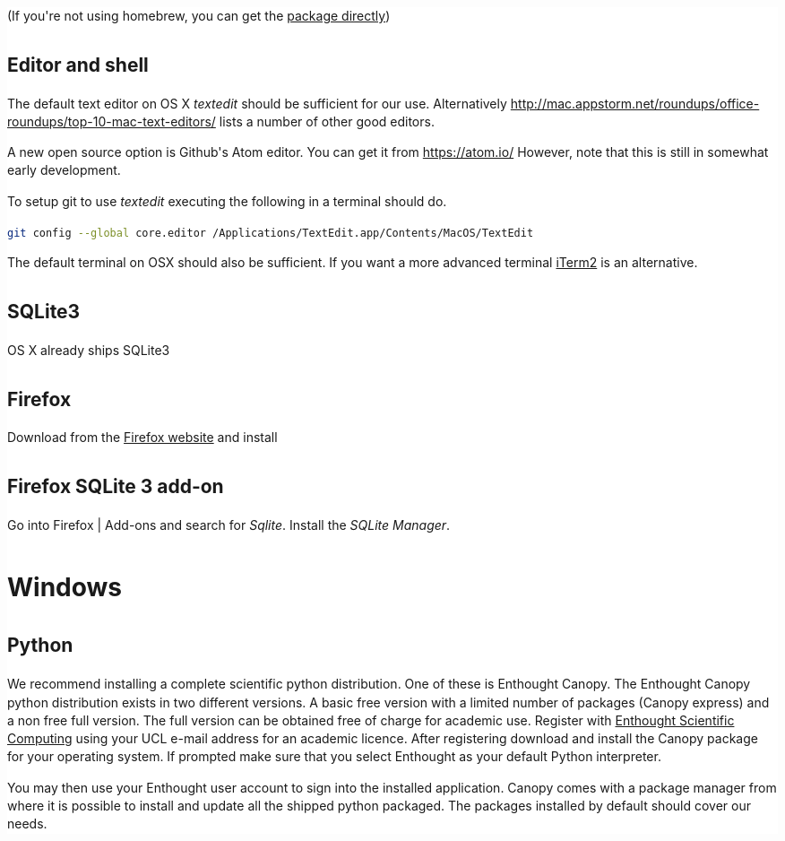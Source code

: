 (If you're not using homebrew, you can get the [package directly](http://www.cmake.org/cmake/resources/software.html))

Editor and shell
----------------

The default text editor on OS X *textedit* should be sufficient for our use. Alternatively
http://mac.appstorm.net/roundups/office-roundups/top-10-mac-text-editors/ lists a number of other good editors.

A new open source option is Github's Atom editor. You can get it from https://atom.io/
However, note that this is still in somewhat early development.

To setup git to use *textedit* executing the following in a terminal should do.

``` bash
git config --global core.editor /Applications/TextEdit.app/Contents/MacOS/TextEdit
```

The default terminal on OSX should also be sufficient. If you want a more advanced terminal
[iTerm2](http://www.iterm2.com/) is an alternative.

SQLite3
-------

OS X already ships SQLite3

Firefox
-------
Download from the [Firefox website](http://firefox.com/) and install

Firefox SQLite 3 add-on
-----------------------

Go into Firefox | Add-ons and search for *Sqlite*. Install the *SQLite Manager*.


Windows
=======

Python
------

We recommend installing a complete scientific python distribution. One of these is
Enthought Canopy.
The Enthought Canopy python distribution exists in two different versions. A basic free version with
a limited number of packages (Canopy express) and a non free full version. The full version can be
obtained free of charge for academic use. Register with
[Enthought Scientific Computing](https://enthought.com/products/canopy/academic/) using your UCL
e-mail address for an academic licence. After registering download and install the Canopy package
for your operating system. If prompted make sure that you select Enthought as your default Python
interpreter.

You may then use your Enthought user account to sign into the installed application. Canopy comes
with a package manager from where it is possible to install and update all the shipped python
packaged. The packages installed by default should cover our needs.
